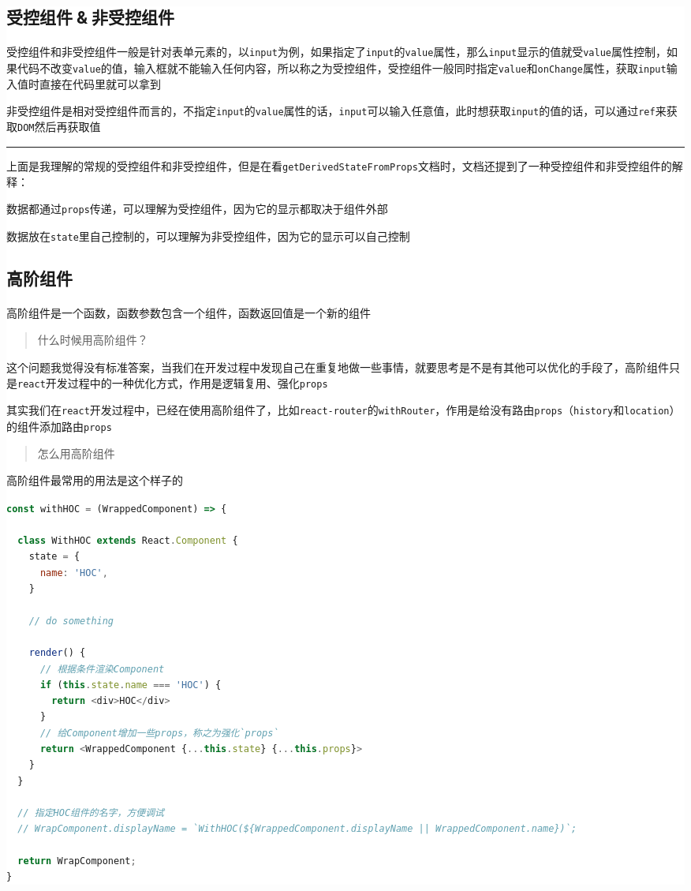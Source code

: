 ## 受控组件 & 非受控组件

受控组件和非受控组件一般是针对表单元素的，以`input`为例，如果指定了`input`的`value`属性，那么`input`显示的值就受`value`属性控制，如果代码不改变`value`的值，输入框就不能输入任何内容，所以称之为受控组件，受控组件一般同时指定`value`和`onChange`属性，获取`input`输入值时直接在代码里就可以拿到

非受控组件是相对受控组件而言的，不指定`input`的`value`属性的话，`input`可以输入任意值，此时想获取`input`的值的话，可以通过`ref`来获取`DOM`然后再获取值

---

上面是我理解的常规的受控组件和非受控组件，但是在看`getDerivedStateFromProps`文档时，文档还提到了一种受控组件和非受控组件的解释：

数据都通过`props`传递，可以理解为受控组件，因为它的显示都取决于组件外部

数据放在`state`里自己控制的，可以理解为非受控组件，因为它的显示可以自己控制

## 高阶组件

高阶组件是一个函数，函数参数包含一个组件，函数返回值是一个新的组件

> 什么时候用高阶组件？

这个问题我觉得没有标准答案，当我们在开发过程中发现自己在重复地做一些事情，就要思考是不是有其他可以优化的手段了，高阶组件只是`react`开发过程中的一种优化方式，作用是逻辑复用、强化`props`

其实我们在`react`开发过程中，已经在使用高阶组件了，比如`react-router`的`withRouter`，作用是给没有路由`props`（`history`和`location`）的组件添加路由`props`

> 怎么用高阶组件

高阶组件最常用的用法是这个样子的

```js
const withHOC = (WrappedComponent) => {

  class WithHOC extends React.Component {
    state = {
      name: 'HOC',
    }

    // do something

    render() {
      // 根据条件渲染Component
      if (this.state.name === 'HOC') {
        return <div>HOC</div>
      }
      // 给Component增加一些props，称之为强化`props`
      return <WrappedComponent {...this.state} {...this.props}>
    }
  }

  // 指定HOC组件的名字，方便调试
  // WrapComponent.displayName = `WithHOC(${WrappedComponent.displayName || WrappedComponent.name})`;

  return WrapComponent;
}
```
